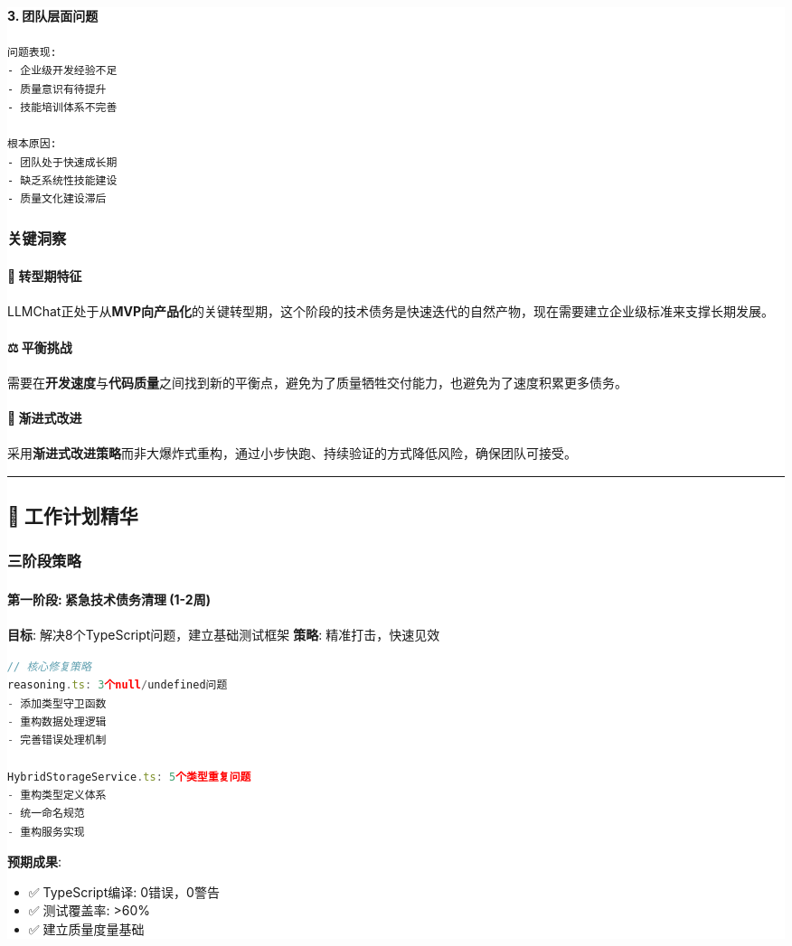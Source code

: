 #### 3. 团队层面问题
```
问题表现:
- 企业级开发经验不足
- 质量意识有待提升
- 技能培训体系不完善

根本原因:
- 团队处于快速成长期
- 缺乏系统性技能建设
- 质量文化建设滞后
```

### 关键洞察

#### 🎯 转型期特征
LLMChat正处于从**MVP向产品化**的关键转型期，这个阶段的技术债务是快速迭代的自然产物，现在需要建立企业级标准来支撑长期发展。

#### ⚖️ 平衡挑战
需要在**开发速度**与**代码质量**之间找到新的平衡点，避免为了质量牺牲交付能力，也避免为了速度积累更多债务。

#### 🔄 渐进式改进
采用**渐进式改进策略**而非大爆炸式重构，通过小步快跑、持续验证的方式降低风险，确保团队可接受。

---

## 🚀 工作计划精华

### 三阶段策略

#### 第一阶段: 紧急技术债务清理 (1-2周)
**目标**: 解决8个TypeScript问题，建立基础测试框架
**策略**: 精准打击，快速见效

```typescript
// 核心修复策略
reasoning.ts: 3个null/undefined问题
- 添加类型守卫函数
- 重构数据处理逻辑
- 完善错误处理机制

HybridStorageService.ts: 5个类型重复问题
- 重构类型定义体系
- 统一命名规范
- 重构服务实现
```

**预期成果**:
- ✅ TypeScript编译: 0错误，0警告
- ✅ 测试覆盖率: >60%
- ✅ 建立质量度量基础
